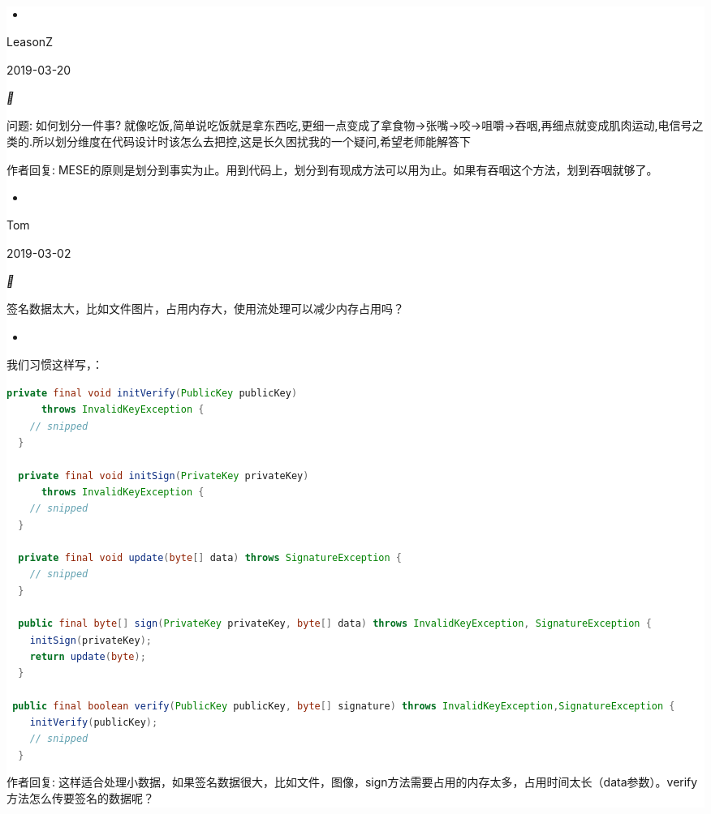 - 

  LeasonZ

  2019-03-20

  **

  问题: 如何划分一件事?
  就像吃饭,简单说吃饭就是拿东西吃,更细一点变成了拿食物->张嘴->咬->咀嚼->吞咽,再细点就变成肌肉运动,电信号之类的.所以划分维度在代码设计时该怎么去把控,这是长久困扰我的一个疑问,希望老师能解答下

  作者回复: MESE的原则是划分到事实为止。用到代码上，划分到有现成方法可以用为止。如果有吞咽这个方法，划到吞咽就够了。

- 

  Tom

  2019-03-02

  **

  签名数据太大，比如文件图片，占用内存大，使用流处理可以减少内存占用吗？

- 

  我们习惯这样写，：

  ```java
  private final void initVerify(PublicKey publicKey)
        throws InvalidKeyException {
      // snipped
    }
  
    private final void initSign(PrivateKey privateKey)
        throws InvalidKeyException {
      // snipped
    }
  
    private final void update(byte[] data) throws SignatureException {
      // snipped
    }
  
    public final byte[] sign(PrivateKey privateKey, byte[] data) throws InvalidKeyException, SignatureException {
      initSign(privateKey);
      return update(byte);
    }
  
   public final boolean verify(PublicKey publicKey, byte[] signature) throws InvalidKeyException,SignatureException {
      initVerify(publicKey);
      // snipped
    }
  ```

  作者回复: 这样适合处理小数据，如果签名数据很大，比如文件，图像，sign方法需要占用的内存太多，占用时间太长（data参数）。verify方法怎么传要签名的数据呢？